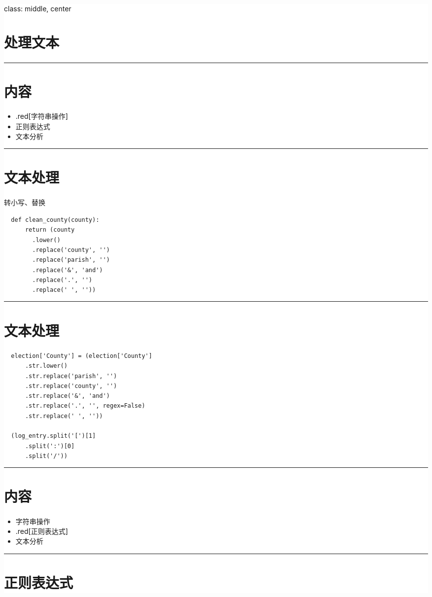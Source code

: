 class: middle, center

# 处理文本

---
# 内容

- .red[字符串操作]
- 正则表达式
- 文本分析

---
# 文本处理

转小写、替换

      def clean_county(county):
          return (county
            .lower()
            .replace('county', '')
            .replace('parish', '')
            .replace('&', 'and')
            .replace('.', '')
            .replace(' ', ''))

---
# 文本处理

      election['County'] = (election['County']
          .str.lower()
          .str.replace('parish', '')
          .str.replace('county', '')
          .str.replace('&', 'and')
          .str.replace('.', '', regex=False)
          .str.replace(' ', ''))

      (log_entry.split('[')[1]
          .split(':')[0]
          .split('/'))

---
# 内容

- 字符串操作
- .red[正则表达式]
- 文本分析

---
# 正则表达式
